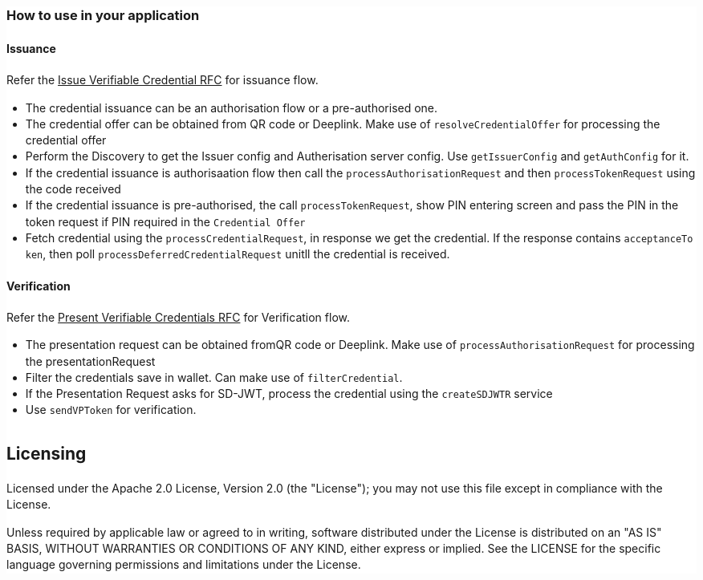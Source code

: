 ### How to use in your application

#### Issuance
Refer the [Issue Verifiable Credential RFC](https://github.com/EWC-consortium/eudi-wallet-rfcs/blob/main/ewc-rfc001-issue-verifiable-credential.md) for issuance flow. 

* The credential issuance can be an authorisation flow or a pre-authorised one. 
* The credential offer can be obtained from QR code or Deeplink. Make use of `resolveCredentialOffer` for processing the credential offer
* Perform the Discovery to get the Issuer config and Autherisation server config. Use `getIssuerConfig` and `getAuthConfig` for it.
* If the credential issuance is authorisaation flow then call the `processAuthorisationRequest` and then `processTokenRequest` using the code received 
* If the credential issuance is pre-authorised, the call `processTokenRequest`, show PIN entering screen and pass the PIN in the token request if PIN required in the `Credential Offer`
* Fetch credential using the `processCredentialRequest`, in response we get the credential. If the response contains `acceptanceToken`, then poll `processDeferredCredentialRequest` unitll the credential is received.

#### Verification
Refer the [Present Verifiable Credentials RFC](https://github.com/EWC-consortium/eudi-wallet-rfcs/blob/main/ewc-rfc001-issue-verifiable-credential.md) for Verification flow.

* The presentation request can be obtained fromQR code or Deeplink. Make use of `processAuthorisationRequest` for processing the presentationRequest
* Filter the credentials save in wallet. Can make use of `filterCredential`.
* If the Presentation Request asks for SD-JWT, process the credential using the `createSDJWTR` service
* Use `sendVPToken` for verification.

## Licensing

Licensed under the Apache 2.0 License, Version 2.0 (the "License"); you may not use this file except in compliance with the License.

Unless required by applicable law or agreed to in writing, software distributed under the License is distributed on an "AS IS" BASIS, WITHOUT WARRANTIES OR CONDITIONS OF ANY KIND, either express or implied. See the LICENSE for the specific language governing permissions and limitations under the License.
